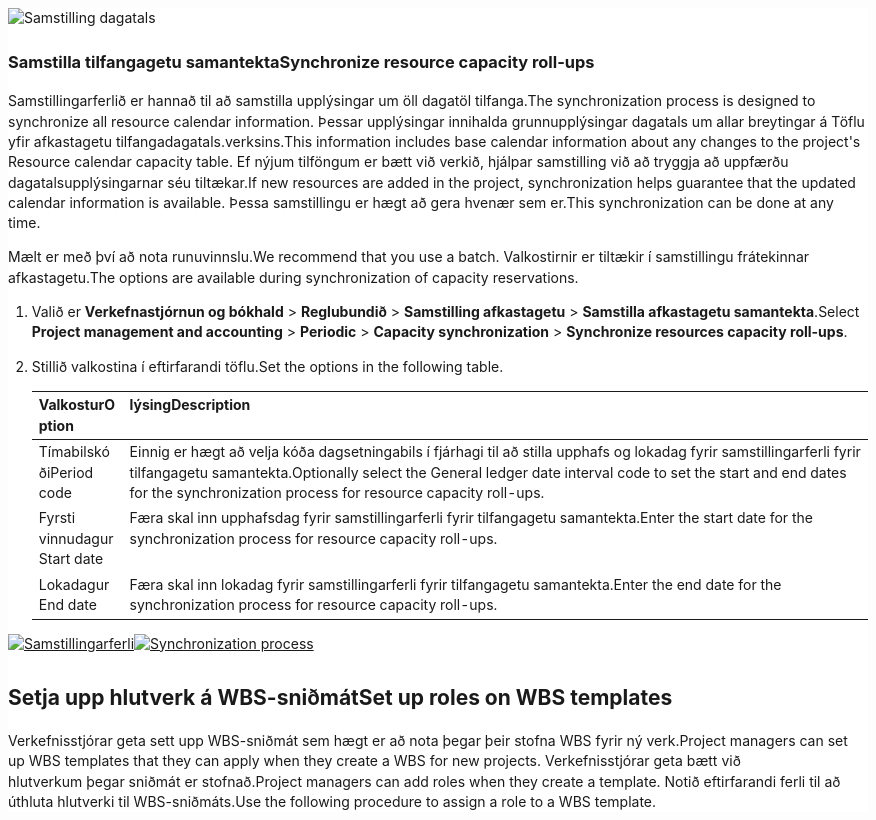 ![Samstilling dagatals](./media/projectresourcing04-1024x471.jpg)

### <a name="synchronize-resource-capacity-roll-ups"></a><span data-ttu-id="3ae9d-292">Samstilla tilfangagetu samantekta</span><span class="sxs-lookup"><span data-stu-id="3ae9d-292">Synchronize resource capacity roll-ups</span></span>

<span data-ttu-id="3ae9d-293">Samstillingarferlið er hannað til að samstilla upplýsingar um öll dagatöl tilfanga.</span><span class="sxs-lookup"><span data-stu-id="3ae9d-293">The synchronization process is designed to synchronize all resource calendar information.</span></span> <span data-ttu-id="3ae9d-294">Þessar upplýsingar innihalda grunnupplýsingar dagatals um allar breytingar á Töflu yfir afkastagetu tilfangadagatals.verksins.</span><span class="sxs-lookup"><span data-stu-id="3ae9d-294">This information includes base calendar information about any changes to the project's Resource calendar capacity table.</span></span> <span data-ttu-id="3ae9d-295">Ef nýjum tilföngum er bætt við verkið, hjálpar samstilling við að tryggja að uppfærðu dagatalsupplýsingarnar séu tiltækar.</span><span class="sxs-lookup"><span data-stu-id="3ae9d-295">If new resources are added in the project, synchronization helps guarantee that the updated calendar information is available.</span></span> <span data-ttu-id="3ae9d-296">Þessa samstillingu er hægt að gera hvenær sem er.</span><span class="sxs-lookup"><span data-stu-id="3ae9d-296">This synchronization can be done at any time.</span></span>

<span data-ttu-id="3ae9d-297">Mælt er með því að nota runuvinnslu.</span><span class="sxs-lookup"><span data-stu-id="3ae9d-297">We recommend that you use a batch.</span></span> <span data-ttu-id="3ae9d-298">Valkostirnir er tiltækir í samstillingu frátekinnar afkastagetu.</span><span class="sxs-lookup"><span data-stu-id="3ae9d-298">The options are available during synchronization of capacity reservations.</span></span>

1. <span data-ttu-id="3ae9d-299">Valið er **Verkefnastjórnun og bókhald** &gt; **Reglubundið** &gt; **Samstilling afkastagetu** &gt; **Samstilla afkastagetu samantekta**.</span><span class="sxs-lookup"><span data-stu-id="3ae9d-299">Select **Project management and accounting** &gt; **Periodic** &gt; **Capacity synchronization** &gt; **Synchronize resources capacity roll-ups**.</span></span>
2. <span data-ttu-id="3ae9d-300">Stillið valkostina í eftirfarandi töflu.</span><span class="sxs-lookup"><span data-stu-id="3ae9d-300">Set the options in the following table.</span></span>

    | <span data-ttu-id="3ae9d-301">Valkostur</span><span class="sxs-lookup"><span data-stu-id="3ae9d-301">Option</span></span>      | <span data-ttu-id="3ae9d-302">lýsing</span><span class="sxs-lookup"><span data-stu-id="3ae9d-302">Description</span></span> |
    |-------------|-------------|
    | <span data-ttu-id="3ae9d-303">Tímabilskóði</span><span class="sxs-lookup"><span data-stu-id="3ae9d-303">Period code</span></span> | <span data-ttu-id="3ae9d-304">Einnig er hægt að velja kóða dagsetningabils í fjárhagi til að stilla upphafs og lokadag fyrir samstillingarferli fyrir tilfangagetu samantekta.</span><span class="sxs-lookup"><span data-stu-id="3ae9d-304">Optionally select the General ledger date interval code to set the start and end dates for the synchronization process for resource capacity roll-ups.</span></span> |
    | <span data-ttu-id="3ae9d-305">Fyrsti vinnudagur</span><span class="sxs-lookup"><span data-stu-id="3ae9d-305">Start date</span></span>  | <span data-ttu-id="3ae9d-306">Færa skal inn upphafsdag fyrir samstillingarferli fyrir tilfangagetu samantekta.</span><span class="sxs-lookup"><span data-stu-id="3ae9d-306">Enter the start date for the synchronization process for resource capacity roll-ups.</span></span> |
    | <span data-ttu-id="3ae9d-307">Lokadagur</span><span class="sxs-lookup"><span data-stu-id="3ae9d-307">End date</span></span>    | <span data-ttu-id="3ae9d-308">Færa skal inn lokadag fyrir samstillingarferli fyrir tilfangagetu samantekta.</span><span class="sxs-lookup"><span data-stu-id="3ae9d-308">Enter the end date for the synchronization process for resource capacity roll-ups.</span></span> |

<span data-ttu-id="3ae9d-309">[![Samstillingarferli](./media/projectresourcing09.jpg)](./media/projectresourcing09.jpg)</span><span class="sxs-lookup"><span data-stu-id="3ae9d-309">[![Synchronization process](./media/projectresourcing09.jpg)](./media/projectresourcing09.jpg)</span></span>

## <a name="set-up-roles-on-wbs-templates"></a><span data-ttu-id="3ae9d-310">Setja upp hlutverk á WBS-sniðmát</span><span class="sxs-lookup"><span data-stu-id="3ae9d-310">Set up roles on WBS templates</span></span>
<span data-ttu-id="3ae9d-311">Verkefnisstjórar geta sett upp WBS-sniðmát sem hægt er að nota þegar þeir stofna WBS fyrir ný verk.</span><span class="sxs-lookup"><span data-stu-id="3ae9d-311">Project managers can set up WBS templates that they can apply when they create a WBS for new projects.</span></span> <span data-ttu-id="3ae9d-312">Verkefnisstjórar geta bætt við hlutverkum þegar sniðmát er stofnað.</span><span class="sxs-lookup"><span data-stu-id="3ae9d-312">Project managers can add roles when they create a template.</span></span> <span data-ttu-id="3ae9d-313">Notið eftirfarandi ferli til að úthluta hlutverki til WBS-sniðmáts.</span><span class="sxs-lookup"><span data-stu-id="3ae9d-313">Use the following procedure to assign a role to a WBS template.</span></span>
